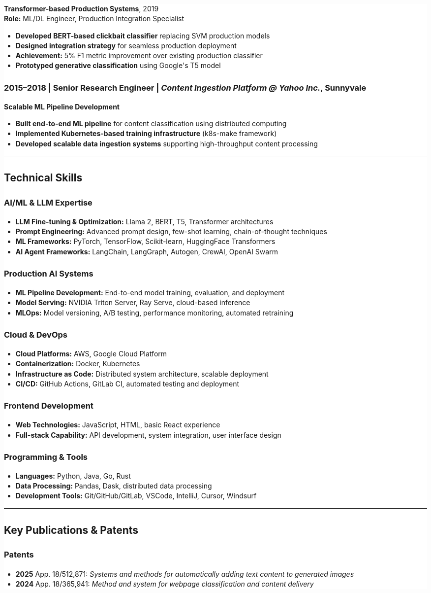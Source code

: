 **Transformer-based Production Systems**, 2019  
**Role:** ML/DL Engineer, Production Integration Specialist
- **Developed BERT-based clickbait classifier** replacing SVM production models
- **Designed integration strategy** for seamless production deployment
- **Achievement:** 5% F1 metric improvement over existing production classifier
- **Prototyped generative classification** using Google's T5 model

### 2015–2018 | **Senior Research Engineer** | *Content Ingestion Platform @ Yahoo Inc.*, Sunnyvale

**Scalable ML Pipeline Development**
- **Built end-to-end ML pipeline** for content classification using distributed computing
- **Implemented Kubernetes-based training infrastructure** (k8s-make framework)
- **Developed scalable data ingestion systems** supporting high-throughput content processing

---

## Technical Skills

### **AI/ML & LLM Expertise**
- **LLM Fine-tuning & Optimization:** Llama 2, BERT, T5, Transformer architectures
- **Prompt Engineering:** Advanced prompt design, few-shot learning, chain-of-thought techniques  
- **ML Frameworks:** PyTorch, TensorFlow, Scikit-learn, HuggingFace Transformers
- **AI Agent Frameworks:** LangChain, LangGraph, Autogen, CrewAI, OpenAI Swarm

### **Production AI Systems**
- **ML Pipeline Development:** End-to-end model training, evaluation, and deployment
- **Model Serving:** NVIDIA Triton Server, Ray Serve, cloud-based inference
- **MLOps:** Model versioning, A/B testing, performance monitoring, automated retraining

### **Cloud & DevOps**
- **Cloud Platforms:** AWS, Google Cloud Platform
- **Containerization:** Docker, Kubernetes
- **Infrastructure as Code:** Distributed system architecture, scalable deployment
- **CI/CD:** GitHub Actions, GitLab CI, automated testing and deployment

### **Frontend Development**
- **Web Technologies:** JavaScript, HTML, basic React experience
- **Full-stack Capability:** API development, system integration, user interface design

### **Programming & Tools**
- **Languages:** Python, Java, Go, Rust
- **Data Processing:** Pandas, Dask, distributed data processing
- **Development Tools:** Git/GitHub/GitLab, VSCode, IntelliJ, Cursor, Windsurf

---

## Key Publications & Patents

### Patents
- **2025** App. 18/512,871: *Systems and methods for automatically adding text content to generated images*
- **2024** App. 18/365,941: *Method and system for webpage classification and content delivery*
